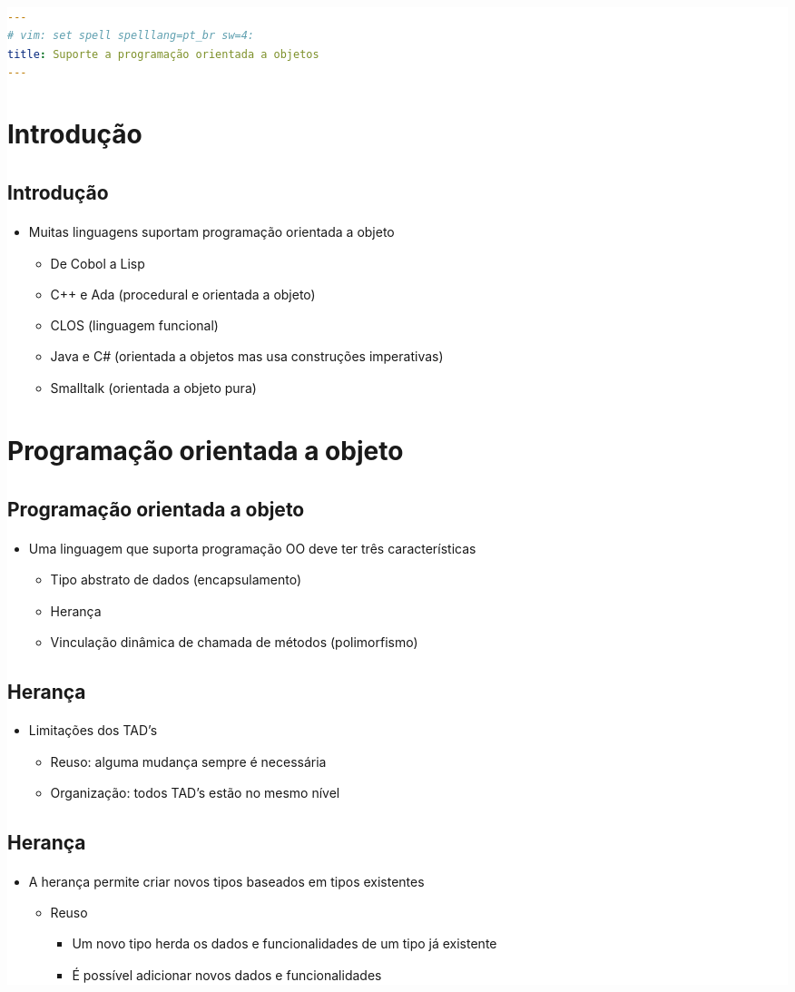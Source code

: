 ```yaml
---
# vim: set spell spelllang=pt_br sw=4:
title: Suporte a programação orientada a objetos
---
```


Introdução
==========


## Introdução

- Muitas linguagens suportam programação orientada a objeto

    - De Cobol a Lisp

    - C++ e Ada (procedural e orientada a objeto)

    - CLOS (linguagem funcional)

    - Java e C\# (orientada a objetos mas usa construções imperativas)

    - Smalltalk (orientada a objeto pura)



Programação orientada a objeto
==============================


## Programação orientada a objeto

- Uma linguagem que suporta programação OO deve ter três características

    - Tipo abstrato de dados (encapsulamento)

    - Herança

    - Vinculação dinâmica de chamada de métodos (polimorfismo)


## Herança

- Limitações dos TAD’s

    - Reuso: alguma mudança sempre é necessária

    - Organização: todos TAD’s estão no mesmo nível


## Herança

- A herança permite criar novos tipos baseados em tipos existentes

    - Reuso

        - Um novo tipo herda os dados e funcionalidades de um tipo já existente

        - É possível adicionar novos dados e funcionalidades

